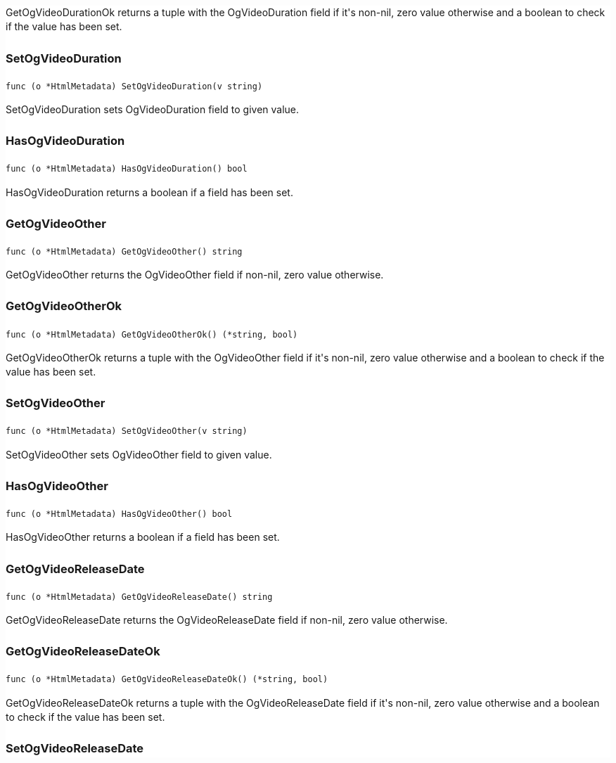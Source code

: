GetOgVideoDurationOk returns a tuple with the OgVideoDuration field if it's non-nil, zero value otherwise
and a boolean to check if the value has been set.

### SetOgVideoDuration

`func (o *HtmlMetadata) SetOgVideoDuration(v string)`

SetOgVideoDuration sets OgVideoDuration field to given value.

### HasOgVideoDuration

`func (o *HtmlMetadata) HasOgVideoDuration() bool`

HasOgVideoDuration returns a boolean if a field has been set.

### GetOgVideoOther

`func (o *HtmlMetadata) GetOgVideoOther() string`

GetOgVideoOther returns the OgVideoOther field if non-nil, zero value otherwise.

### GetOgVideoOtherOk

`func (o *HtmlMetadata) GetOgVideoOtherOk() (*string, bool)`

GetOgVideoOtherOk returns a tuple with the OgVideoOther field if it's non-nil, zero value otherwise
and a boolean to check if the value has been set.

### SetOgVideoOther

`func (o *HtmlMetadata) SetOgVideoOther(v string)`

SetOgVideoOther sets OgVideoOther field to given value.

### HasOgVideoOther

`func (o *HtmlMetadata) HasOgVideoOther() bool`

HasOgVideoOther returns a boolean if a field has been set.

### GetOgVideoReleaseDate

`func (o *HtmlMetadata) GetOgVideoReleaseDate() string`

GetOgVideoReleaseDate returns the OgVideoReleaseDate field if non-nil, zero value otherwise.

### GetOgVideoReleaseDateOk

`func (o *HtmlMetadata) GetOgVideoReleaseDateOk() (*string, bool)`

GetOgVideoReleaseDateOk returns a tuple with the OgVideoReleaseDate field if it's non-nil, zero value otherwise
and a boolean to check if the value has been set.

### SetOgVideoReleaseDate
